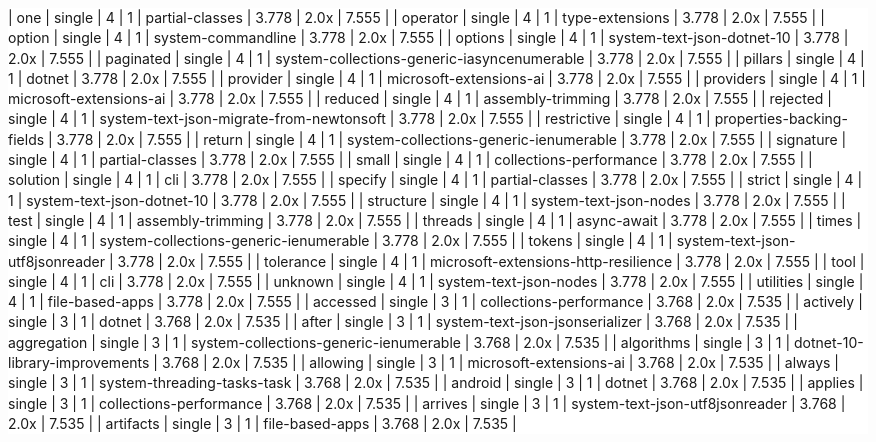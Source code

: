 | one | single | 4 | 1 | partial-classes | 3.778 | 2.0x | 7.555 |
| operator | single | 4 | 1 | type-extensions | 3.778 | 2.0x | 7.555 |
| option | single | 4 | 1 | system-commandline | 3.778 | 2.0x | 7.555 |
| options | single | 4 | 1 | system-text-json-dotnet-10 | 3.778 | 2.0x | 7.555 |
| paginated | single | 4 | 1 | system-collections-generic-iasyncenumerable | 3.778 | 2.0x | 7.555 |
| pillars | single | 4 | 1 | dotnet | 3.778 | 2.0x | 7.555 |
| provider | single | 4 | 1 | microsoft-extensions-ai | 3.778 | 2.0x | 7.555 |
| providers | single | 4 | 1 | microsoft-extensions-ai | 3.778 | 2.0x | 7.555 |
| reduced | single | 4 | 1 | assembly-trimming | 3.778 | 2.0x | 7.555 |
| rejected | single | 4 | 1 | system-text-json-migrate-from-newtonsoft | 3.778 | 2.0x | 7.555 |
| restrictive | single | 4 | 1 | properties-backing-fields | 3.778 | 2.0x | 7.555 |
| return | single | 4 | 1 | system-collections-generic-ienumerable | 3.778 | 2.0x | 7.555 |
| signature | single | 4 | 1 | partial-classes | 3.778 | 2.0x | 7.555 |
| small | single | 4 | 1 | collections-performance | 3.778 | 2.0x | 7.555 |
| solution | single | 4 | 1 | cli | 3.778 | 2.0x | 7.555 |
| specify | single | 4 | 1 | partial-classes | 3.778 | 2.0x | 7.555 |
| strict | single | 4 | 1 | system-text-json-dotnet-10 | 3.778 | 2.0x | 7.555 |
| structure | single | 4 | 1 | system-text-json-nodes | 3.778 | 2.0x | 7.555 |
| test | single | 4 | 1 | assembly-trimming | 3.778 | 2.0x | 7.555 |
| threads | single | 4 | 1 | async-await | 3.778 | 2.0x | 7.555 |
| times | single | 4 | 1 | system-collections-generic-ienumerable | 3.778 | 2.0x | 7.555 |
| tokens | single | 4 | 1 | system-text-json-utf8jsonreader | 3.778 | 2.0x | 7.555 |
| tolerance | single | 4 | 1 | microsoft-extensions-http-resilience | 3.778 | 2.0x | 7.555 |
| tool | single | 4 | 1 | cli | 3.778 | 2.0x | 7.555 |
| unknown | single | 4 | 1 | system-text-json-nodes | 3.778 | 2.0x | 7.555 |
| utilities | single | 4 | 1 | file-based-apps | 3.778 | 2.0x | 7.555 |
| accessed | single | 3 | 1 | collections-performance | 3.768 | 2.0x | 7.535 |
| actively | single | 3 | 1 | dotnet | 3.768 | 2.0x | 7.535 |
| after | single | 3 | 1 | system-text-json-jsonserializer | 3.768 | 2.0x | 7.535 |
| aggregation | single | 3 | 1 | system-collections-generic-ienumerable | 3.768 | 2.0x | 7.535 |
| algorithms | single | 3 | 1 | dotnet-10-library-improvements | 3.768 | 2.0x | 7.535 |
| allowing | single | 3 | 1 | microsoft-extensions-ai | 3.768 | 2.0x | 7.535 |
| always | single | 3 | 1 | system-threading-tasks-task | 3.768 | 2.0x | 7.535 |
| android | single | 3 | 1 | dotnet | 3.768 | 2.0x | 7.535 |
| applies | single | 3 | 1 | collections-performance | 3.768 | 2.0x | 7.535 |
| arrives | single | 3 | 1 | system-text-json-utf8jsonreader | 3.768 | 2.0x | 7.535 |
| artifacts | single | 3 | 1 | file-based-apps | 3.768 | 2.0x | 7.535 |